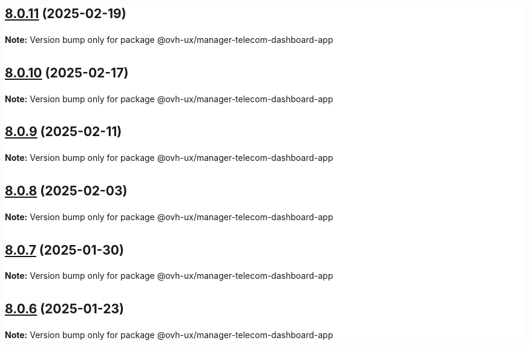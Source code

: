 

## [8.0.11](https://github.com/ovh/manager/compare/@ovh-ux/manager-telecom-dashboard-app@8.0.10...@ovh-ux/manager-telecom-dashboard-app@8.0.11) (2025-02-19)

**Note:** Version bump only for package @ovh-ux/manager-telecom-dashboard-app





## [8.0.10](https://github.com/ovh/manager/compare/@ovh-ux/manager-telecom-dashboard-app@8.0.9...@ovh-ux/manager-telecom-dashboard-app@8.0.10) (2025-02-17)

**Note:** Version bump only for package @ovh-ux/manager-telecom-dashboard-app





## [8.0.9](https://github.com/ovh/manager/compare/@ovh-ux/manager-telecom-dashboard-app@8.0.8...@ovh-ux/manager-telecom-dashboard-app@8.0.9) (2025-02-11)

**Note:** Version bump only for package @ovh-ux/manager-telecom-dashboard-app





## [8.0.8](https://github.com/ovh/manager/compare/@ovh-ux/manager-telecom-dashboard-app@8.0.7...@ovh-ux/manager-telecom-dashboard-app@8.0.8) (2025-02-03)

**Note:** Version bump only for package @ovh-ux/manager-telecom-dashboard-app





## [8.0.7](https://github.com/ovh/manager/compare/@ovh-ux/manager-telecom-dashboard-app@8.0.6...@ovh-ux/manager-telecom-dashboard-app@8.0.7) (2025-01-30)

**Note:** Version bump only for package @ovh-ux/manager-telecom-dashboard-app





## [8.0.6](https://github.com/ovh/manager/compare/@ovh-ux/manager-telecom-dashboard-app@8.0.5...@ovh-ux/manager-telecom-dashboard-app@8.0.6) (2025-01-23)

**Note:** Version bump only for package @ovh-ux/manager-telecom-dashboard-app



